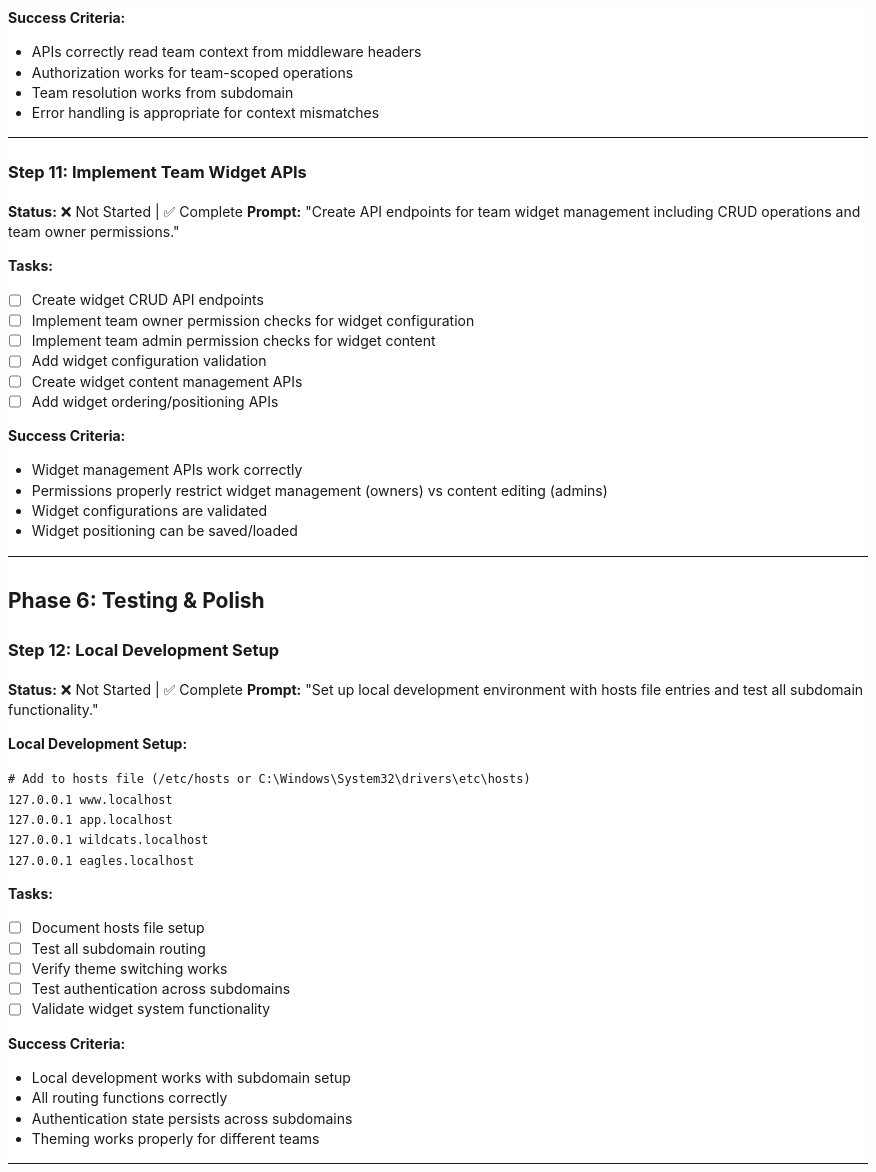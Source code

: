 **Success Criteria:**
- APIs correctly read team context from middleware headers
- Authorization works for team-scoped operations
- Team resolution works from subdomain
- Error handling is appropriate for context mismatches

---

### Step 11: Implement Team Widget APIs
**Status:** ❌ Not Started | ✅ Complete
**Prompt:** "Create API endpoints for team widget management including CRUD operations and team owner permissions."

**Tasks:**
- [ ] Create widget CRUD API endpoints
- [ ] Implement team owner permission checks for widget configuration
- [ ] Implement team admin permission checks for widget content
- [ ] Add widget configuration validation
- [ ] Create widget content management APIs
- [ ] Add widget ordering/positioning APIs

**Success Criteria:**
- Widget management APIs work correctly
- Permissions properly restrict widget management (owners) vs content editing (admins)
- Widget configurations are validated
- Widget positioning can be saved/loaded

---

## Phase 6: Testing & Polish

### Step 12: Local Development Setup
**Status:** ❌ Not Started | ✅ Complete
**Prompt:** "Set up local development environment with hosts file entries and test all subdomain functionality."

**Local Development Setup:**
```
# Add to hosts file (/etc/hosts or C:\Windows\System32\drivers\etc\hosts)
127.0.0.1 www.localhost
127.0.0.1 app.localhost  
127.0.0.1 wildcats.localhost
127.0.0.1 eagles.localhost
```

**Tasks:**
- [ ] Document hosts file setup
- [ ] Test all subdomain routing
- [ ] Verify theme switching works
- [ ] Test authentication across subdomains
- [ ] Validate widget system functionality

**Success Criteria:**
- Local development works with subdomain setup
- All routing functions correctly
- Authentication state persists across subdomains
- Theming works properly for different teams

---